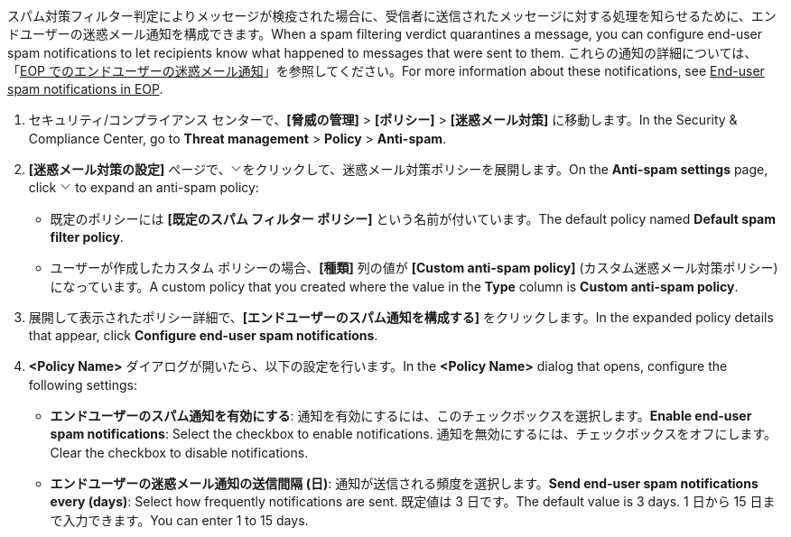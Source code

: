 <span data-ttu-id="1a68f-414">スパム対策フィルター判定によりメッセージが検疫された場合に、受信者に送信されたメッセージに対する処理を知らせるために、エンドユーザーの迷惑メール通知を構成できます。</span><span class="sxs-lookup"><span data-stu-id="1a68f-414">When a spam filtering verdict quarantines a message, you can configure end-user spam notifications to let recipients know what happened to messages that were sent to them.</span></span> <span data-ttu-id="1a68f-415">これらの通知の詳細については、「[EOP でのエンドユーザーの迷惑メール通知](use-spam-notifications-to-release-and-report-quarantined-messages.md)」を参照してください。</span><span class="sxs-lookup"><span data-stu-id="1a68f-415">For more information about these notifications, see [End-user spam notifications in EOP](use-spam-notifications-to-release-and-report-quarantined-messages.md).</span></span>

1. <span data-ttu-id="1a68f-416">セキュリティ/コンプライアンス センターで、**[脅威の管理]** \> **[ポリシー]** \> **[迷惑メール対策]** に移動します。</span><span class="sxs-lookup"><span data-stu-id="1a68f-416">In the Security & Compliance Center, go to **Threat management** \> **Policy** \> **Anti-spam**.</span></span>

2. <span data-ttu-id="1a68f-417">**[迷惑メール対策の設定]** ページで、![[展開] アイコン](../../media/scc-expand-icon.png)をクリックして、迷惑メール対策ポリシーを展開します。</span><span class="sxs-lookup"><span data-stu-id="1a68f-417">On the **Anti-spam settings** page, click ![Expand icon](../../media/scc-expand-icon.png) to expand an anti-spam policy:</span></span>

   - <span data-ttu-id="1a68f-418">既定のポリシーには **[既定のスパム フィルター ポリシー]** という名前が付いています。</span><span class="sxs-lookup"><span data-stu-id="1a68f-418">The default policy named **Default spam filter policy**.</span></span>

   - <span data-ttu-id="1a68f-419">ユーザーが作成したカスタム ポリシーの場合、**[種類]** 列の値が **[Custom anti-spam policy]** (カスタム迷惑メール対策ポリシー) になっています。</span><span class="sxs-lookup"><span data-stu-id="1a68f-419">A custom policy that you created where the value in the **Type** column is **Custom anti-spam policy**.</span></span>

3. <span data-ttu-id="1a68f-420">展開して表示されたポリシー詳細で、**[エンドユーザーのスパム通知を構成する]** をクリックします。</span><span class="sxs-lookup"><span data-stu-id="1a68f-420">In the expanded policy details that appear, click **Configure end-user spam notifications**.</span></span>

4. <span data-ttu-id="1a68f-421">**\<Policy Name\>** ダイアログが開いたら、以下の設定を行います。</span><span class="sxs-lookup"><span data-stu-id="1a68f-421">In the **\<Policy Name\>** dialog that opens, configure the following settings:</span></span>

   - <span data-ttu-id="1a68f-422">**エンドユーザーのスパム通知を有効にする**: 通知を有効にするには、このチェックボックスを選択します。</span><span class="sxs-lookup"><span data-stu-id="1a68f-422">**Enable end-user spam notifications**: Select the checkbox to enable notifications.</span></span> <span data-ttu-id="1a68f-423">通知を無効にするには、チェックボックスをオフにします。</span><span class="sxs-lookup"><span data-stu-id="1a68f-423">Clear the checkbox to disable notifications.</span></span>

   - <span data-ttu-id="1a68f-424">**エンドユーザーの迷惑メール通知の送信間隔 (日)**: 通知が送信される頻度を選択します。</span><span class="sxs-lookup"><span data-stu-id="1a68f-424">**Send end-user spam notifications every (days)**: Select how frequently notifications are sent.</span></span> <span data-ttu-id="1a68f-425">既定値は 3 日です。</span><span class="sxs-lookup"><span data-stu-id="1a68f-425">The default value is 3 days.</span></span> <span data-ttu-id="1a68f-426">1 日から 15 日まで入力できます。</span><span class="sxs-lookup"><span data-stu-id="1a68f-426">You can enter 1 to 15 days.</span></span>

